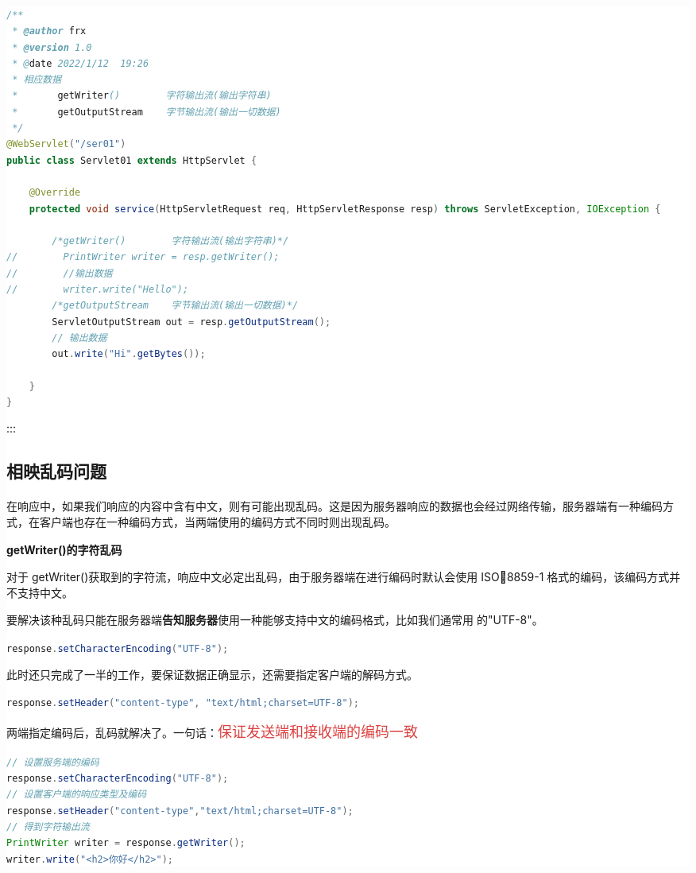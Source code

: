 ```java
/**
 * @author frx
 * @version 1.0
 * @date 2022/1/12  19:26
 * 相应数据
 *       getWriter()        字符输出流(输出字符串)
 *       getOutputStream    字节输出流(输出一切数据)
 */
@WebServlet("/ser01")
public class Servlet01 extends HttpServlet {

    @Override
    protected void service(HttpServletRequest req, HttpServletResponse resp) throws ServletException, IOException {

        /*getWriter()        字符输出流(输出字符串)*/
//        PrintWriter writer = resp.getWriter();
//        //输出数据
//        writer.write("Hello");
        /*getOutputStream    字节输出流(输出一切数据)*/
        ServletOutputStream out = resp.getOutputStream();
        // 输出数据
        out.write("Hi".getBytes());

    }
}
```

:::

## 相映乱码问题

在响应中，如果我们响应的内容中含有中文，则有可能出现乱码。这是因为服务器响应的数据也会经过网络传输，服务器端有一种编码方式，在客户端也存在一种编码方式，当两端使用的编码方式不同时则出现乱码。

**getWriter()的字符乱码**

对于 getWriter()获取到的字符流，响应中文必定出乱码，由于服务器端在进行编码时默认会使用 ISO8859-1 格式的编码，该编码方式并不支持中文。

要解决该种乱码只能在服务器端**告知服务器**使用一种能够支持中文的编码格式，比如我们通常用
的"UTF-8"。

```java
response.setCharacterEncoding("UTF-8");
```

此时还只完成了一半的工作，要保证数据正确显示，还需要指定客户端的解码方式。

```java
response.setHeader("content-type", "text/html;charset=UTF-8");
```

两端指定编码后，乱码就解决了。一句话：<font color=#DC4040 size=4 face="黑体">保证发送端和接收端的编码一致</font>

```java
// 设置服务端的编码
response.setCharacterEncoding("UTF-8");
// 设置客户端的响应类型及编码
response.setHeader("content-type","text/html;charset=UTF-8");
// 得到字符输出流
PrintWriter writer = response.getWriter();
writer.write("<h2>你好</h2>");
```
